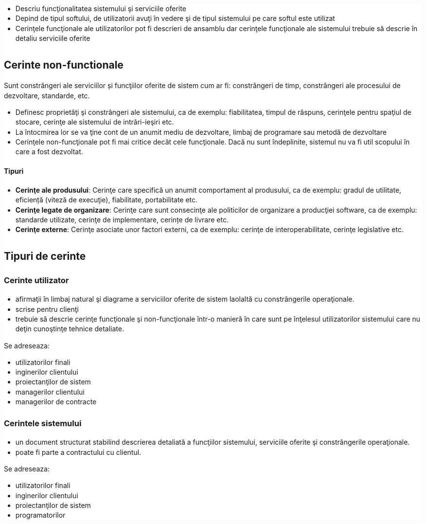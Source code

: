 - Descriu funcţionalitatea sistemului şi serviciile oferite
- Depind de tipul softului, de utilizatorii avuţi în vedere şi de tipul sistemului pe care softul este utilizat
- Cerinţele funcţionale ale utilizatorilor pot fi descrieri de ansamblu dar cerinţele funcţionale ale sistemului trebuie să descrie în detaliu serviciile oferite

## Cerinte non-functionale
Sunt constrângeri ale serviciilor și funcţiilor oferite de sistem cum ar fi: constrângeri de timp, constrângeri ale procesului de dezvoltare, standarde, etc.

- Definesc proprietăţi şi constrângeri ale sistemului, ca de exemplu: fiabilitatea, timpul de răspuns, cerinţele pentru spaţiul de stocare, cerinţe ale sistemului de intrări-ieşiri etc.
- La întocmirea lor se va ţine cont de un anumit mediu de dezvoltare, limbaj de programare sau metodă de dezvoltare
- Cerinţele non-funcţionale pot fi mai critice decât cele funcţionale. Dacă nu sunt îndeplinite, sistemul nu va fi util scopului în care a fost dezvoltat.

#### Tipuri
- **Cerinţe ale produsului**: Cerinţe care specifică un anumit comportament al produsului, ca de exemplu: gradul de utilitate, eficiență (viteză de execuţie), fiabilitate, portabilitate etc.
- **Cerinţe legate de organizare**: Cerinţe care sunt consecinţe ale politicilor de organizare a producţiei software, ca de exemplu: standarde utilizate, cerinţe de implementare, cerințe de livrare etc.
- **Cerinţe externe**: Cerinţe asociate unor factori externi, ca de exemplu: cerinţe de interoperabilitate, cerinţe legislative etc.



## Tipuri de cerinte

### Cerinte utilizator

- afirmaţii în limbaj natural şi diagrame a serviciilor oferite de sistem laolaltă cu constrângerile operaţionale.
- scrise pentru clienţi
- trebuie să descrie cerinţe funcţionale şi non-funcţionale într-o manieră în care sunt pe înţelesul utilizatorilor sistemului care nu deţin cunoştinţe tehnice detaliate.

Se adreseaza:
- utilizatorilor finali
- inginerilor clientului
- proiectanţilor de sistem
- managerilor clientului
- managerilor de contracte


### Cerintele sistemului
- un document structurat stabilind descrierea detaliată a funcţiilor sistemului, serviciile oferite şi constrângerile operaţionale.
- poate fi parte a contractului cu clientul.

Se adreseaza:
- utilizatorilor finali
- inginerilor clientului
- proiectanţilor de sistem
- programatorilor

